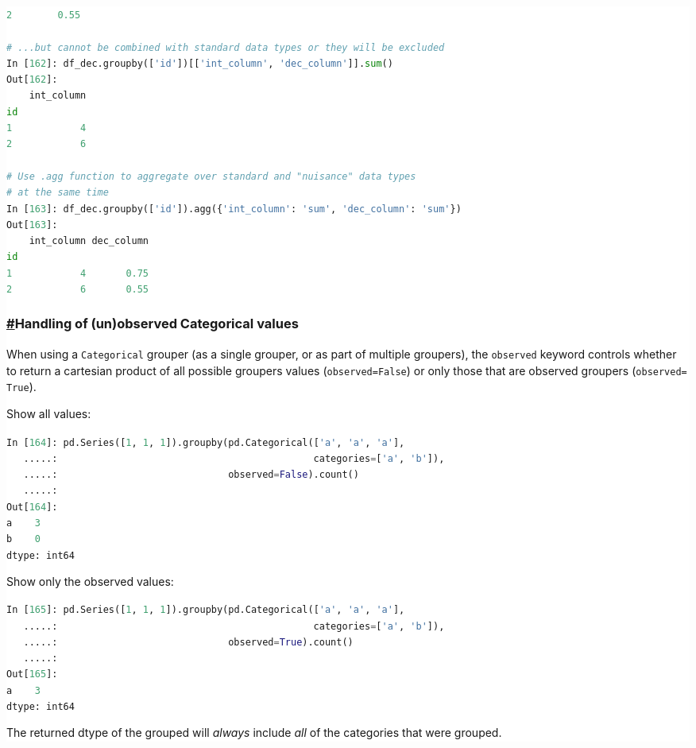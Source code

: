 ```python
2        0.55

# ...but cannot be combined with standard data types or they will be excluded
In [162]: df_dec.groupby(['id'])[['int_column', 'dec_column']].sum()
Out[162]: 
    int_column
id            
1            4
2            6

# Use .agg function to aggregate over standard and "nuisance" data types
# at the same time
In [163]: df_dec.groupby(['id']).agg({'int_column': 'sum', 'dec_column': 'sum'})
Out[163]: 
    int_column dec_column
id                       
1            4       0.75
2            6       0.55
```

### [#](https://www.pypandas.cn/docs/user_guide/groupby.html#handling-of-un-observed-categorical-values)Handling of (un)observed Categorical values

When using a `Categorical` grouper (as a single grouper, or as part of multiple groupers), the `observed` keyword controls whether to return a cartesian product of all possible groupers values (`observed=False`) or only those that are observed groupers (`observed=True`).

Show all values:

```python
In [164]: pd.Series([1, 1, 1]).groupby(pd.Categorical(['a', 'a', 'a'],
   .....:                                             categories=['a', 'b']),
   .....:                              observed=False).count()
   .....: 
Out[164]: 
a    3
b    0
dtype: int64
```

Show only the observed values:

```python
In [165]: pd.Series([1, 1, 1]).groupby(pd.Categorical(['a', 'a', 'a'],
   .....:                                             categories=['a', 'b']),
   .....:                              observed=True).count()
   .....: 
Out[165]: 
a    3
dtype: int64
```

The returned dtype of the grouped will *always* include *all* of the categories that were grouped.
